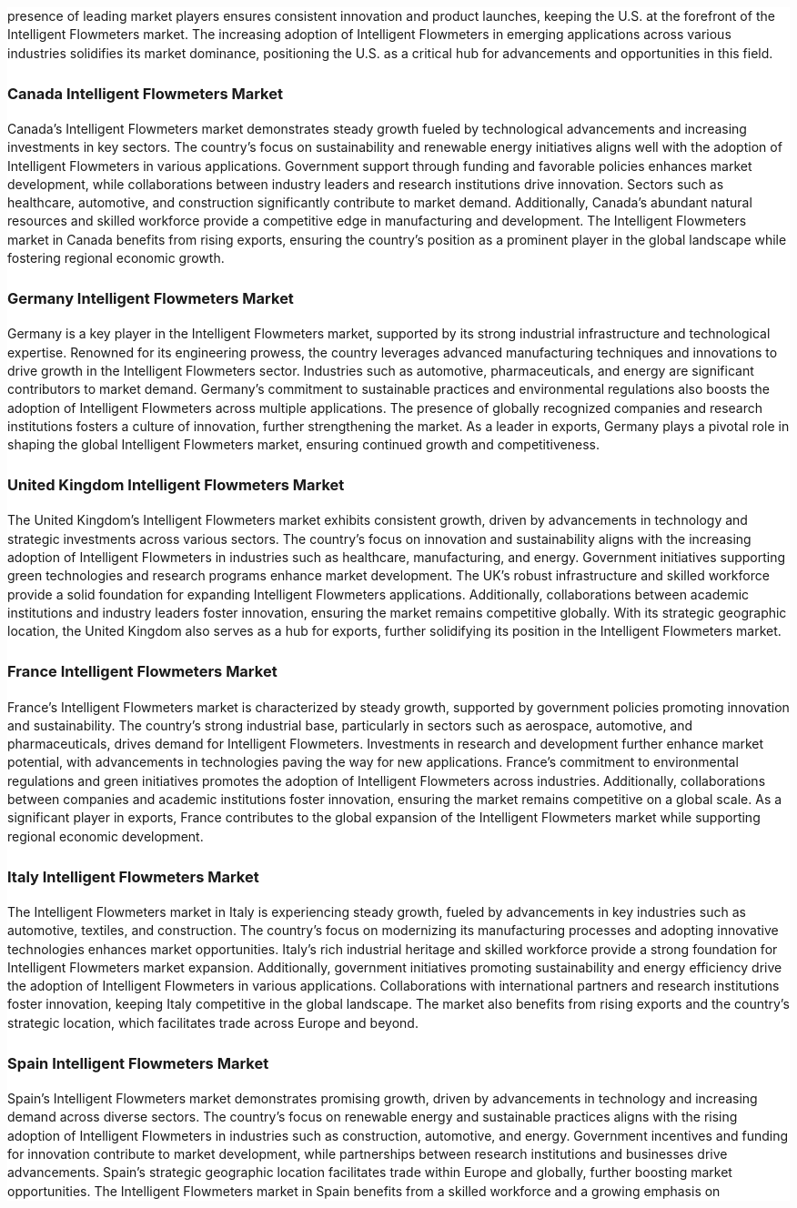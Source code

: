 presence of leading market players ensures consistent innovation and product launches, keeping the U.S. at the forefront of the Intelligent Flowmeters market. The increasing adoption of Intelligent Flowmeters in emerging applications across various industries solidifies its market dominance, positioning the U.S. as a critical hub for advancements and opportunities in this field.</p><h3>Canada Intelligent Flowmeters Market</h3><p>Canada&rsquo;s Intelligent Flowmeters market demonstrates steady growth fueled by technological advancements and increasing investments in key sectors. The country&rsquo;s focus on sustainability and renewable energy initiatives aligns well with the adoption of Intelligent Flowmeters in various applications. Government support through funding and favorable policies enhances market development, while collaborations between industry leaders and research institutions drive innovation. Sectors such as healthcare, automotive, and construction significantly contribute to market demand. Additionally, Canada&rsquo;s abundant natural resources and skilled workforce provide a competitive edge in manufacturing and development. The Intelligent Flowmeters market in Canada benefits from rising exports, ensuring the country&rsquo;s position as a prominent player in the global landscape while fostering regional economic growth.</p><h3>Germany Intelligent Flowmeters Market</h3><p>Germany is a key player in the Intelligent Flowmeters market, supported by its strong industrial infrastructure and technological expertise. Renowned for its engineering prowess, the country leverages advanced manufacturing techniques and innovations to drive growth in the Intelligent Flowmeters sector. Industries such as automotive, pharmaceuticals, and energy are significant contributors to market demand. Germany&rsquo;s commitment to sustainable practices and environmental regulations also boosts the adoption of Intelligent Flowmeters across multiple applications. The presence of globally recognized companies and research institutions fosters a culture of innovation, further strengthening the market. As a leader in exports, Germany plays a pivotal role in shaping the global Intelligent Flowmeters market, ensuring continued growth and competitiveness.</p><h3>United Kingdom Intelligent Flowmeters Market</h3><p>The United Kingdom&rsquo;s Intelligent Flowmeters market exhibits consistent growth, driven by advancements in technology and strategic investments across various sectors. The country&rsquo;s focus on innovation and sustainability aligns with the increasing adoption of Intelligent Flowmeters in industries such as healthcare, manufacturing, and energy. Government initiatives supporting green technologies and research programs enhance market development. The UK&rsquo;s robust infrastructure and skilled workforce provide a solid foundation for expanding Intelligent Flowmeters applications. Additionally, collaborations between academic institutions and industry leaders foster innovation, ensuring the market remains competitive globally. With its strategic geographic location, the United Kingdom also serves as a hub for exports, further solidifying its position in the Intelligent Flowmeters market.</p><h3>France Intelligent Flowmeters Market</h3><p>France&rsquo;s Intelligent Flowmeters market is characterized by steady growth, supported by government policies promoting innovation and sustainability. The country&rsquo;s strong industrial base, particularly in sectors such as aerospace, automotive, and pharmaceuticals, drives demand for Intelligent Flowmeters. Investments in research and development further enhance market potential, with advancements in technologies paving the way for new applications. France&rsquo;s commitment to environmental regulations and green initiatives promotes the adoption of Intelligent Flowmeters across industries. Additionally, collaborations between companies and academic institutions foster innovation, ensuring the market remains competitive on a global scale. As a significant player in exports, France contributes to the global expansion of the Intelligent Flowmeters market while supporting regional economic development.</p><h3>Italy Intelligent Flowmeters Market</h3><p>The Intelligent Flowmeters market in Italy is experiencing steady growth, fueled by advancements in key industries such as automotive, textiles, and construction. The country&rsquo;s focus on modernizing its manufacturing processes and adopting innovative technologies enhances market opportunities. Italy&rsquo;s rich industrial heritage and skilled workforce provide a strong foundation for Intelligent Flowmeters market expansion. Additionally, government initiatives promoting sustainability and energy efficiency drive the adoption of Intelligent Flowmeters in various applications. Collaborations with international partners and research institutions foster innovation, keeping Italy competitive in the global landscape. The market also benefits from rising exports and the country&rsquo;s strategic location, which facilitates trade across Europe and beyond.</p><h3>Spain Intelligent Flowmeters Market</h3><p>Spain&rsquo;s Intelligent Flowmeters market demonstrates promising growth, driven by advancements in technology and increasing demand across diverse sectors. The country&rsquo;s focus on renewable energy and sustainable practices aligns with the rising adoption of Intelligent Flowmeters in industries such as construction, automotive, and energy. Government incentives and funding for innovation contribute to market development, while partnerships between research institutions and businesses drive advancements. Spain&rsquo;s strategic geographic location facilitates trade within Europe and globally, further boosting market opportunities. The Intelligent Flowmeters market in Spain benefits from a skilled workforce and a growing emphasis on